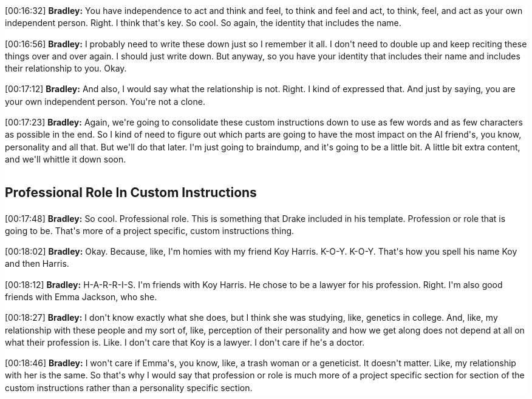 [00:16:32]
**Bradley:**
You have independence to act and think and feel, to think and feel and act, to think, feel, and act as your own independent person. Right. I think that's key. So cool. So again, the identity that includes the name.

[00:16:56]
**Bradley:**
I probably need to write these down just so I remember it all. I don't need to double up and keep reciting these things over and over again. I should just write down. But anyway, so you have your identity that includes their name and includes their relationship to you. Okay.

[00:17:12]
**Bradley:**
And also, I would say what the relationship is not. Right. I kind of expressed that. And just by saying, you are your own independent person. You're not a clone.

[00:17:23]
**Bradley:**
Again, we're going to consolidate these custom instructions down to use as few words and as few characters as possible in the end. So I kind of need to figure out which parts are going to have the most impact on the AI friend's, you know, personality and all that. But we'll do that later. I'm just going to braindump, and it's going to be a little bit. A little bit extra content, and we'll whittle it down soon.

## Professional Role In Custom Instructions

[00:17:48]
**Bradley:**
So cool. Professional role. This is something that Drake included in his template. Profession or role that is going to be. That's more of a project specific, custom instructions thing.

[00:18:02]
**Bradley:**
Okay. Because, like, I'm homies with my friend Koy Harris. K-O-Y. K-O-Y. That's how you spell his name Koy and then Harris.

[00:18:12]
**Bradley:**
H-A-R-R-I-S. I'm friends with Koy Harris. He chose to be a lawyer for his profession. Right. I'm also good friends with Emma Jackson, who she.

[00:18:27]
**Bradley:**
I don't know exactly what she does, but I think she was studying, like, genetics in college. And, like, my relationship with these people and my sort of, like, perception of their personality and how we get along does not depend at all on what their profession is. Like. I don't care that Koy is a lawyer. I don't care if he's a doctor.

[00:18:46]
**Bradley:**
I won't care if Emma's, you know, like, a trash woman or a geneticist. It doesn't matter. Like, my relationship with her is the same. So that's why I would say that profession or role is much more of a project specific section for section of the custom instructions rather than a personality specific section.
